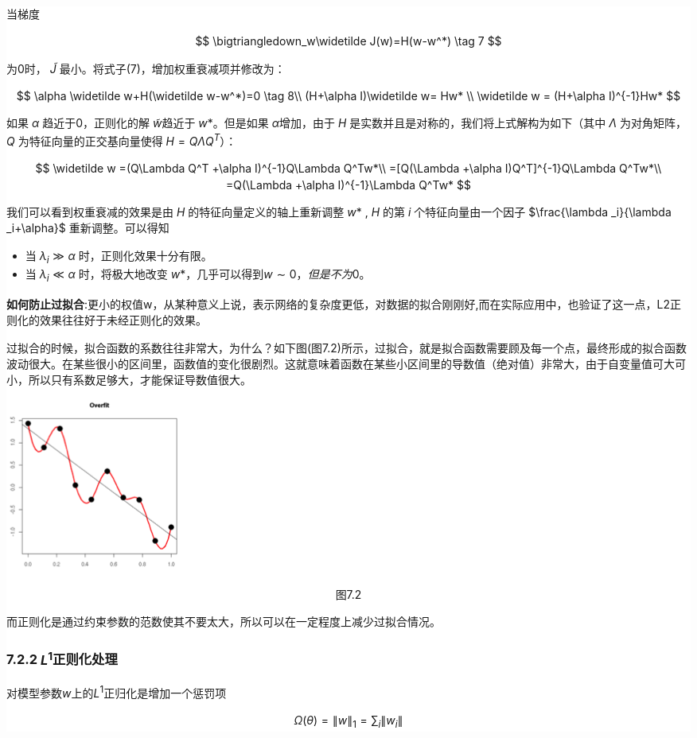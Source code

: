当梯度

$$
   \bigtriangledown_w\widetilde J(w)=H(w-w^*) \tag 7
$$

为0时， $\widetilde J$ 最小。将式子(7)，增加权重衰减项并修改为：

$$
   \alpha \widetilde w+H(\widetilde w-w^*)=0 \tag 8\\
   (H+\alpha I)\widetilde w= Hw* \\
   \widetilde w = (H+\alpha I)^{-1}Hw*
$$

如果 $\alpha$ 趋近于0，正则化的解 $\widetilde w$趋近于 $w*$。但是如果 $\alpha$增加，由于 $H$ 是实数并且是对称的，我们将上式解构为如下（其中 $\Lambda$ 为对角矩阵，$Q$ 为特征向量的正交基向量使得 $H=Q\Lambda Q^T$）：

$$
  \widetilde w =(Q\Lambda Q^T +\alpha I)^{-1}Q\Lambda Q^Tw*\\
  =[Q(\Lambda +\alpha I)Q^T]^{-1}Q\Lambda Q^Tw*\\
  =Q(\Lambda +\alpha I)^{-1}\Lambda Q^Tw*
$$

我们可以看到权重衰减的效果是由 $H$ 的特征向量定义的轴上重新调整 $w*$ , $H$ 的第 $i$ 个特征向量由一个因子 $\frac{\lambda _i}{\lambda _i+\alpha}$ 重新调整。可以得知

+ 当 $\lambda _i\gg \alpha$ 时，正则化效果十分有限。
+ 当 $\lambda _i\ll \alpha$ 时，将极大地改变 $w*$，几乎可以得到$w\sim 0，但是不为0$。

 **如何防止过拟合**:更小的权值w，从某种意义上说，表示网络的复杂度更低，对数据的拟合刚刚好,而在实际应用中，也验证了这一点，L2正则化的效果往往好于未经正则化的效果。

 过拟合的时候，拟合函数的系数往往非常大，为什么？如下图(图7.2)所示，过拟合，就是拟合函数需要顾及每一个点，最终形成的拟合函数波动很大。在某些很小的区间里，函数值的变化很剧烈。这就意味着函数在某些小区间里的导数值（绝对值）非常大，由于自变量值可大可小，所以只有系数足够大，才能保证导数值很大。

 ![L2正则化示例](/images/blog/regular2.png)

 <p align="Center">图7.2</p>

 而正则化是通过约束参数的范数使其不要太大，所以可以在一定程度上减少过拟合情况。



### 7.2.2 $L^1$正则化处理

对模型参数$w$上的$L^1$正归化是增加一个惩罚项

$$
  \Omega(\theta) = \|w\|_1=\sum_i\|w_i\|
$$
